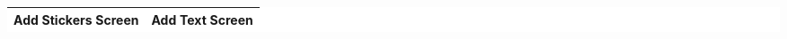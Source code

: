 
Add Stickers Screen        |  Add Text Screen
:-------------------------:|:-------------------------: